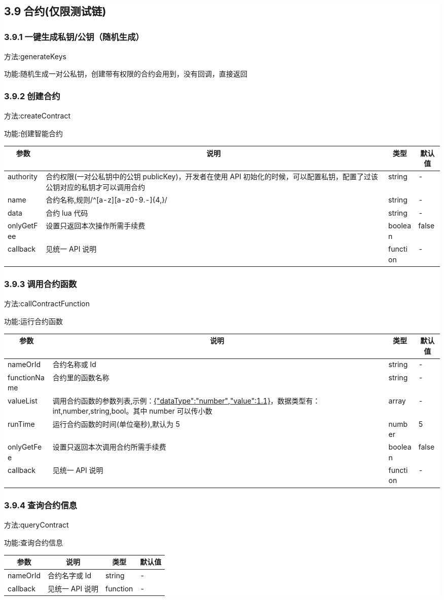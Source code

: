 ## 3.9 合约(仅限测试链)


### 3.9.1 一键生成私钥/公钥（随机生成）

方法:generateKeys

功能:随机生成一对公私钥，创建带有权限的合约会用到，没有回调，直接返回

### 3.9.2 创建合约

方法:createContract

功能:创建智能合约

| 参数       | 说明                                                                                                                        | 类型     | 默认值 |
| ---------- | --------------------------------------------------------------------------------------------------------------------------- | -------- | ------ |
| authority  | 合约权限(一对公私钥中的公钥 publicKey)，开发者在使用 API 初始化的时候，可以配置私钥，配置了过该公钥对应的私钥才可以调用合约 | string   | -      |
| name       | 合约名称,规则/^[a-z][a-z0-9\.-]{4,}/                                                                                        | string   | -      |
| data       | 合约 lua 代码                                                                                                               | string   | -      |
| onlyGetFee | 设置只返回本次操作所需手续费                                                                                                | boolean  | false  |
| callback   | 见统一 API 说明                                                                                                             | function | -      |

### 3.9.3 调用合约函数

方法:callContractFunction

功能:运行合约函数

| 参数         | 说明                                                                                                                                                           | 类型     | 默认值 |
| ------------ | -------------------------------------------------------------------------------------------------------------------------------------------------------------- | -------- | ------ |
| nameOrId     | 合约名称或 Id                                                                                                                                                  | string   | -      |
| functionName | 合约里的函数名称                                                                                                                                               | string   | -      |
| valueList    | 调用合约函数的参数列表,示例：[{"dataType":"number","value":1.1}](datatype为数据类型,value为参数值)，数据类型有：int,number,string,bool。其中 number 可以传小数 | array    | -      |
| runTime      | 运行合约函数的时间(单位毫秒),默认为 5                                                                                                                          | number   | 5      |
| onlyGetFee   | 设置只返回本次调用合约所需手续费                                                                                                                               | boolean  | false  |
| callback     | 见统一 API 说明                                                                                                                                                | function | -      |

### 3.9.4 查询合约信息

方法:queryContract

功能:查询合约信息

| 参数     | 说明            | 类型     | 默认值 |
| -------- | --------------- | -------- | ------ |
| nameOrId | 合约名字或 Id   | string   | -      |
| callback | 见统一 API 说明 | function | -      |
